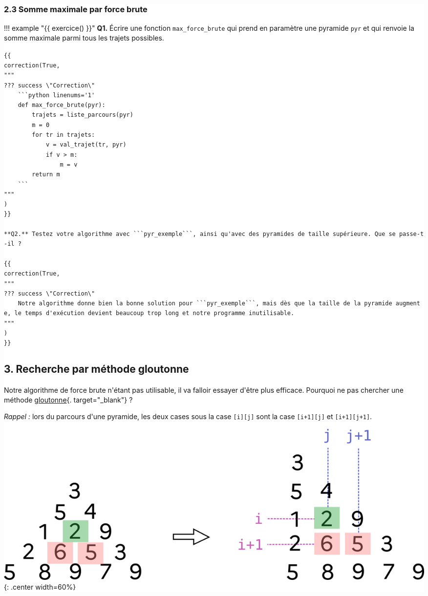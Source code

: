 ### 2.3 Somme maximale par force brute

!!! example "{{ exercice() }}"
    **Q1.** Écrire une fonction ```max_force_brute``` qui prend en paramètre une pyramide ```pyr``` et qui renvoie la somme maximale parmi tous les trajets possibles.

    {{
    correction(True,
    """
    ??? success \"Correction\" 
        ```python linenums='1'
        def max_force_brute(pyr):
            trajets = liste_parcours(pyr)
            m = 0
            for tr in trajets:
                v = val_trajet(tr, pyr)
                if v > m:
                    m = v
            return m
        ```
    """
    )
    }}

    **Q2.** Testez votre algorithme avec ```pyr_exemple```, ainsi qu'avec des pyramides de taille supérieure. Que se passe-t-il ?

    {{
    correction(True,
    """
    ??? success \"Correction\" 
        Notre algorithme donne bien la bonne solution pour ```pyr_exemple```, mais dès que la taille de la pyramide augmente, le temps d'exécution devient beaucoup trop long et notre programme inutilisable.
    """
    )
    }}

## 3. Recherche par méthode gloutonne

Notre algorithme de force brute n'étant pas utilisable, il va falloir essayer d'être plus efficace. Pourquoi ne pas chercher une méthode [gloutonne](https://lyceemed.forge.aeif.fr/pnsi/T4_Algorithmique/Chapitre_6:_Algorithmes_gloutons/cours/){. target="_blank"} ?

*Rappel :*  lors du parcours d'une pyramide, les deux cases sous la case ```[i][j]``` sont la case ```[i+1][j]``` et ```[i+1][j+1]```.

![image](data/glouton.png){: .center width=60%}
